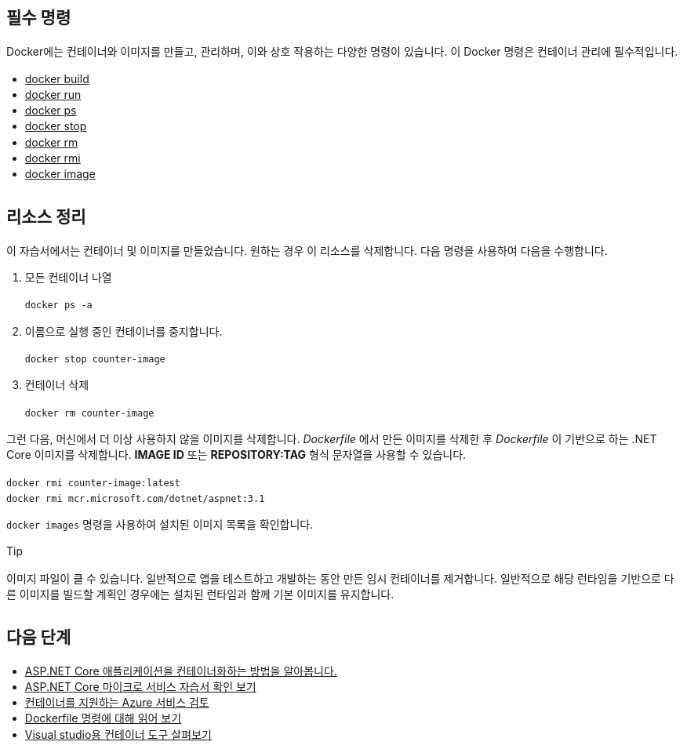 
## <a name="essential-commands"></a>필수 명령

Docker에는 컨테이너와 이미지를 만들고, 관리하며, 이와 상호 작용하는 다양한 명령이 있습니다. 이 Docker 명령은 컨테이너 관리에 필수적입니다.

- [docker build](https://docs.docker.com/engine/reference/commandline/build/)
- [docker run](https://docs.docker.com/engine/reference/commandline/run/)
- [docker ps](https://docs.docker.com/engine/reference/commandline/ps/)
- [docker stop](https://docs.docker.com/engine/reference/commandline/stop/)
- [docker rm](https://docs.docker.com/engine/reference/commandline/rm/)
- [docker rmi](https://docs.docker.com/engine/reference/commandline/rmi/)
- [docker image](https://docs.docker.com/engine/reference/commandline/image/)

## <a name="clean-up-resources"></a>리소스 정리

이 자습서에서는 컨테이너 및 이미지를 만들었습니다. 원하는 경우 이 리소스를 삭제합니다. 다음 명령을 사용하여 다음을 수행합니다.

01. 모든 컨테이너 나열

    ```console
    docker ps -a
    ```

02. 이름으로 실행 중인 컨테이너를 중지합니다.

    ```console
    docker stop counter-image
    ```

03. 컨테이너 삭제

    ```console
    docker rm counter-image
    ```

그런 다음, 머신에서 더 이상 사용하지 않을 이미지를 삭제합니다. *Dockerfile* 에서 만든 이미지를 삭제한 후 *Dockerfile* 이 기반으로 하는 .NET Core 이미지를 삭제합니다. **IMAGE ID** 또는 **REPOSITORY:TAG** 형식 문자열을 사용할 수 있습니다.

```console
docker rmi counter-image:latest
docker rmi mcr.microsoft.com/dotnet/aspnet:3.1
```

`docker images` 명령을 사용하여 설치된 이미지 목록을 확인합니다.

> [!TIP]
> 이미지 파일이 클 수 있습니다. 일반적으로 앱을 테스트하고 개발하는 동안 만든 임시 컨테이너를 제거합니다. 일반적으로 해당 런타임을 기반으로 다른 이미지를 빌드할 계획인 경우에는 설치된 런타임과 함께 기본 이미지를 유지합니다.

## <a name="next-steps"></a>다음 단계

- [ASP.NET Core 애플리케이션을 컨테이너화하는 방법을 알아봅니다.](/aspnet/core/host-and-deploy/docker/building-net-docker-images)
- [ASP.NET Core 마이크로 서비스 자습서 확인 보기](https://dotnet.microsoft.com/learn/web/aspnet-microservice-tutorial/intro)
- [컨테이너를 지원하는 Azure 서비스 검토](https://azure.microsoft.com/overview/containers/)
- [Dockerfile 명령에 대해 읽어 보기](https://docs.docker.com/engine/reference/builder/)
- [Visual studio용 컨테이너 도구 살펴보기](/visualstudio/containers/overview)
